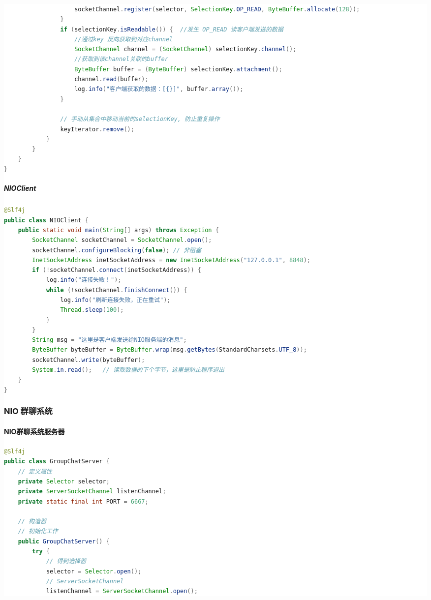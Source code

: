 ```java
                    socketChannel.register(selector, SelectionKey.OP_READ, ByteBuffer.allocate(128));
                }
                if (selectionKey.isReadable()) {  //发生 OP_READ 读客户端发送的数据
                    //通过key 反向获取到对应channel
                    SocketChannel channel = (SocketChannel) selectionKey.channel();
                    //获取到该channel关联的buffer
                    ByteBuffer buffer = (ByteBuffer) selectionKey.attachment();
                    channel.read(buffer);
                    log.info("客户端获取的数据：[{}]", buffer.array());
                }

                // 手动从集合中移动当前的selectionKey, 防止重复操作
                keyIterator.remove();
            }
        }
    }
}
```

##### NIOClient

```java
@Slf4j
public class NIOClient {
    public static void main(String[] args) throws Exception {
        SocketChannel socketChannel = SocketChannel.open();
        socketChannel.configureBlocking(false);	// 非阻塞
        InetSocketAddress inetSocketAddress = new InetSocketAddress("127.0.0.1", 8848);
        if (!socketChannel.connect(inetSocketAddress)) {
            log.info("连接失败！");
            while (!socketChannel.finishConnect()) {
                log.info("刷新连接失败，正在重试");
                Thread.sleep(100);
            }
        }
        String msg = "这里是客户端发送给NIO服务端的消息";
        ByteBuffer byteBuffer = ByteBuffer.wrap(msg.getBytes(StandardCharsets.UTF_8));
        socketChannel.write(byteBuffer);
        System.in.read();   // 读取数据的下个字节，这里是防止程序退出
    }
}
```

### NIO 群聊系统

#### NIO群聊系统服务器

```java
@Slf4j
public class GroupChatServer {
    // 定义属性
    private Selector selector;
    private ServerSocketChannel listenChannel;
    private static final int PORT = 6667;

    // 构造器
    // 初始化工作
    public GroupChatServer() {
        try {
            // 得到选择器
            selector = Selector.open();
            // ServerSocketChannel
            listenChannel = ServerSocketChannel.open();
```